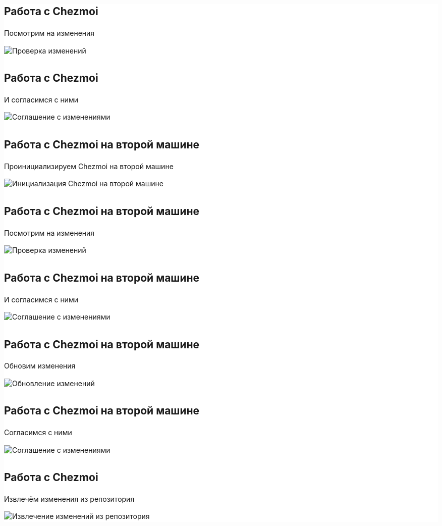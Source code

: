 ## Работа с Chezmoi

Посмотрим на изменения 
 
![Проверка изменений](image/23.png)

## Работа с Chezmoi

И согласимся с ними 
 
![Соглашение с изменениями](image/24.png)

## Работа с Chezmoi на второй машине

Проинициализируем Chezmoi на второй машине 
 
![Инициализация Chezmoi на второй машине](image/25.png)

## Работа с Chezmoi на второй машине

Посмотрим на изменения 
 
![Проверка изменений](image/26.png)

## Работа с Chezmoi на второй машине

И согласимся с ними
 
![Соглашение с изменениями](image/27.png)

## Работа с Chezmoi на второй машине

Обновим изменения 
 
![Обновление изменений](image/28.png)

## Работа с Chezmoi на второй машине

Согласимся с ними 
 
![Соглашение с изменениями](image/29.png)

## Работа с Chezmoi

Извлечём изменения из репозитория 
 
![Извлечение изменений из репозитория](image/30.png)
